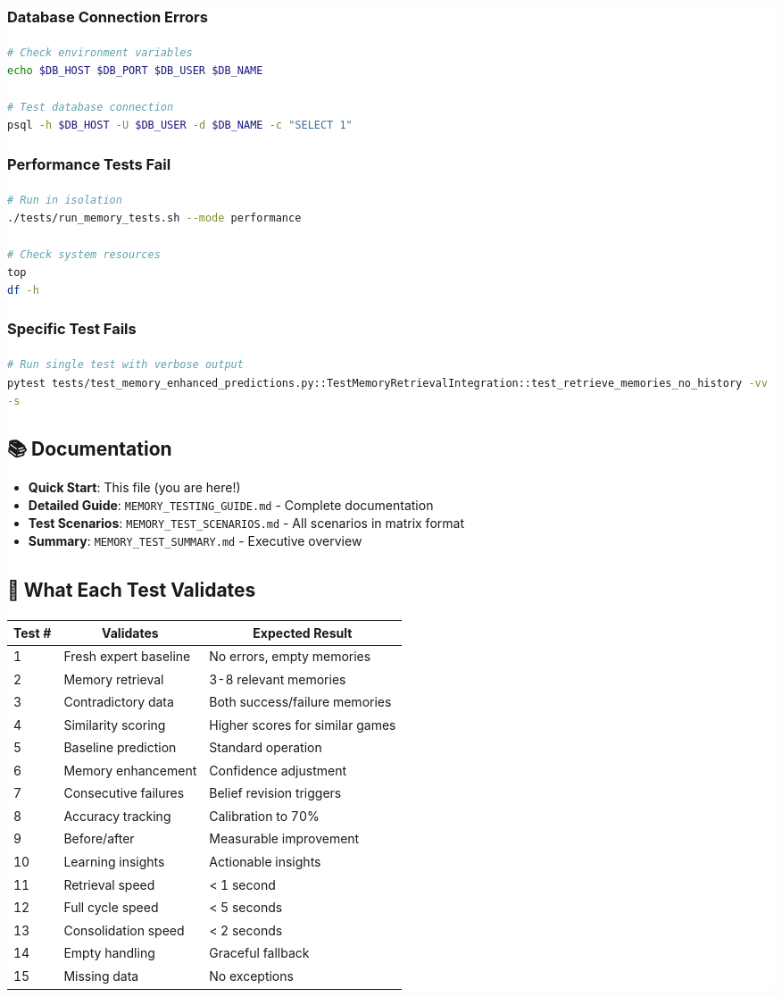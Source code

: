 ### Database Connection Errors
```bash
# Check environment variables
echo $DB_HOST $DB_PORT $DB_USER $DB_NAME

# Test database connection
psql -h $DB_HOST -U $DB_USER -d $DB_NAME -c "SELECT 1"
```

### Performance Tests Fail
```bash
# Run in isolation
./tests/run_memory_tests.sh --mode performance

# Check system resources
top
df -h
```

### Specific Test Fails
```bash
# Run single test with verbose output
pytest tests/test_memory_enhanced_predictions.py::TestMemoryRetrievalIntegration::test_retrieve_memories_no_history -vv -s
```

## 📚 Documentation

- **Quick Start**: This file (you are here!)
- **Detailed Guide**: `MEMORY_TESTING_GUIDE.md` - Complete documentation
- **Test Scenarios**: `MEMORY_TEST_SCENARIOS.md` - All scenarios in matrix format
- **Summary**: `MEMORY_TEST_SUMMARY.md` - Executive overview

## 🎯 What Each Test Validates

| Test # | Validates | Expected Result |
|--------|-----------|-----------------|
| 1 | Fresh expert baseline | No errors, empty memories |
| 2 | Memory retrieval | 3-8 relevant memories |
| 3 | Contradictory data | Both success/failure memories |
| 4 | Similarity scoring | Higher scores for similar games |
| 5 | Baseline prediction | Standard operation |
| 6 | Memory enhancement | Confidence adjustment |
| 7 | Consecutive failures | Belief revision triggers |
| 8 | Accuracy tracking | Calibration to 70% |
| 9 | Before/after | Measurable improvement |
| 10 | Learning insights | Actionable insights |
| 11 | Retrieval speed | < 1 second |
| 12 | Full cycle speed | < 5 seconds |
| 13 | Consolidation speed | < 2 seconds |
| 14 | Empty handling | Graceful fallback |
| 15 | Missing data | No exceptions |